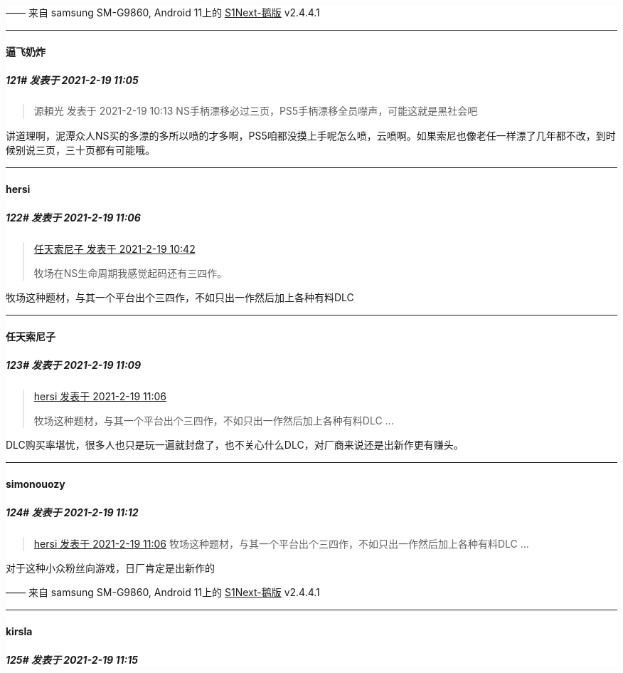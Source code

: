—— 来自 samsung SM-G9860, Android 11上的 [S1Next-鹅版](https://github.com/ykrank/S1-Next/releases) v2.4.4.1


-----

####  逼飞奶炸  
##### 121#       发表于 2021-2-19 11:05


<blockquote>源頼光 发表于 2021-2-19 10:13
NS手柄漂移必过三页，PS5手柄漂移全员噤声，可能这就是黑社会吧</blockquote>
讲道理啊，泥潭众人NS买的多漂的多所以喷的才多啊，PS5咱都没摸上手呢怎么喷，云喷啊。如果索尼也像老任一样漂了几年都不改，到时候别说三页，三十页都有可能哦。


-----

####  hersi  
##### 122#       发表于 2021-2-19 11:06


<blockquote><a href="httphttps://bbs.saraba1st.com/2b/forum.php?mod=redirect&amp;goto=findpost&amp;pid=50374587&amp;ptid=1988441" target="_blank">任天索尼子 发表于 2021-2-19 10:42</a>

牧场在NS生命周期我感觉起码还有三四作。</blockquote>
牧场这种题材，与其一个平台出个三四作，不如只出一作然后加上各种有料DLC


-----

####  任天索尼子  
##### 123#       发表于 2021-2-19 11:09


<blockquote><a href="httphttps://bbs.saraba1st.com/2b/forum.php?mod=redirect&amp;goto=findpost&amp;pid=50374884&amp;ptid=1988441" target="_blank">hersi 发表于 2021-2-19 11:06</a>

牧场这种题材，与其一个平台出个三四作，不如只出一作然后加上各种有料DLC ...</blockquote>
DLC购买率堪忧，很多人也只是玩一遍就封盘了，也不关心什么DLC，对厂商来说还是出新作更有赚头。


-----

####  simonouozy  
##### 124#       发表于 2021-2-19 11:12


<blockquote><a href="httphttps://bbs.saraba1st.com/2b/forum.php?mod=redirect&amp;goto=findpost&amp;pid=50374884&amp;ptid=1988441" target="_blank">hersi 发表于 2021-2-19 11:06</a>
牧场这种题材，与其一个平台出个三四作，不如只出一作然后加上各种有料DLC ...</blockquote>
对于这种小众粉丝向游戏，日厂肯定是出新作的

—— 来自 samsung SM-G9860, Android 11上的 [S1Next-鹅版](https://github.com/ykrank/S1-Next/releases) v2.4.4.1


-----

####  kirsla  
##### 125#       发表于 2021-2-19 11:15
